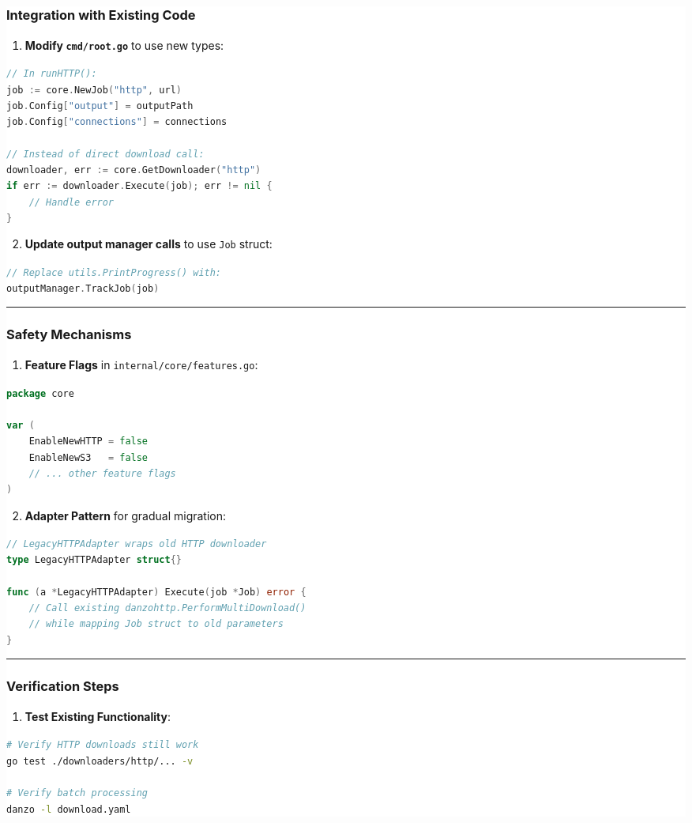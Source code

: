 
### **Integration with Existing Code**
1. **Modify `cmd/root.go`** to use new types:
```go
// In runHTTP():
job := core.NewJob("http", url)
job.Config["output"] = outputPath
job.Config["connections"] = connections

// Instead of direct download call:
downloader, err := core.GetDownloader("http")
if err := downloader.Execute(job); err != nil {
    // Handle error
}
```

2. **Update output manager calls** to use `Job` struct:
```go
// Replace utils.PrintProgress() with:
outputManager.TrackJob(job)
```

---

### **Safety Mechanisms**
1. **Feature Flags** in `internal/core/features.go`:
```go
package core

var (
    EnableNewHTTP = false
    EnableNewS3   = false
    // ... other feature flags
)
```

2. **Adapter Pattern** for gradual migration:
```go
// LegacyHTTPAdapter wraps old HTTP downloader
type LegacyHTTPAdapter struct{}

func (a *LegacyHTTPAdapter) Execute(job *Job) error {
    // Call existing danzohttp.PerformMultiDownload()
    // while mapping Job struct to old parameters
}
```

---

### **Verification Steps**
1. **Test Existing Functionality**:
```bash
# Verify HTTP downloads still work
go test ./downloaders/http/... -v

# Verify batch processing
danzo -l download.yaml
```

